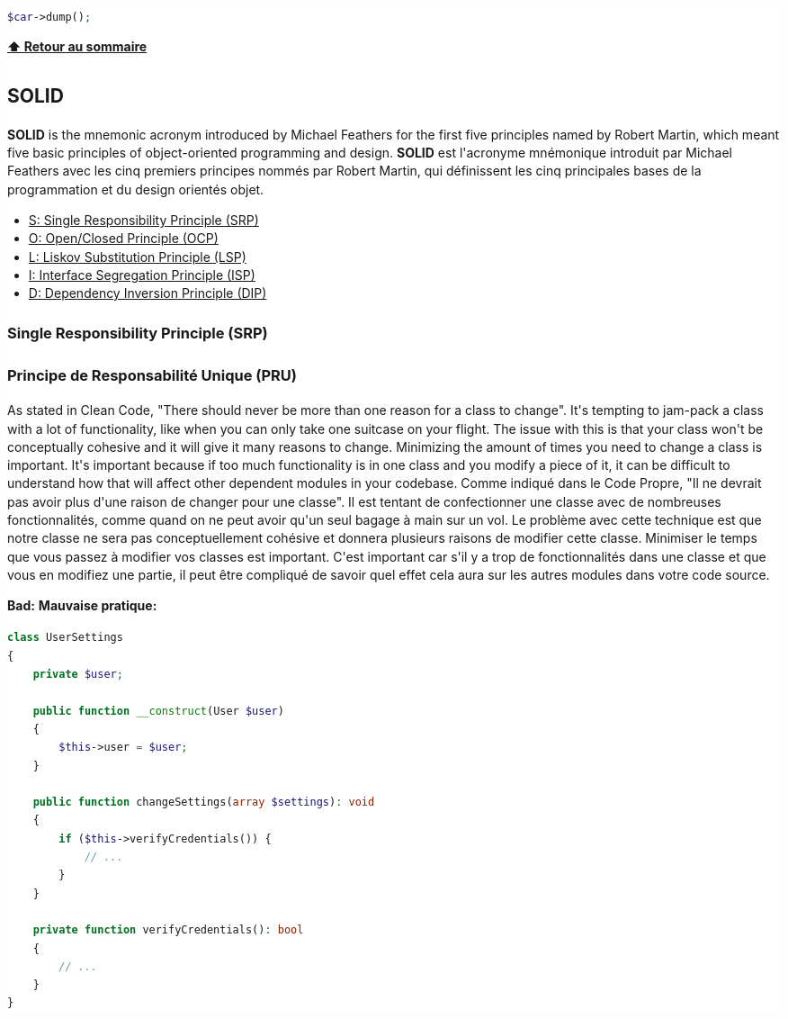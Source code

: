 ```php
$car->dump();
```

**[⬆ Retour au sommaire](#table-of-contents)**

## SOLID

**SOLID** is the mnemonic acronym introduced by Michael Feathers for the first five principles named by Robert Martin, which meant five basic principles of object-oriented programming and design.
**SOLID** est l'acronyme mnémonique introduit par Michael Feathers avec les cinq premiers principes nommés par Robert Martin, qui définissent les cinq principales bases de la programmation et du design orientés objet.


 * [S: Single Responsibility Principle (SRP)](#single-responsibility-principle-srp)
 * [O: Open/Closed Principle (OCP)](#openclosed-principle-ocp)
 * [L: Liskov Substitution Principle (LSP)](#liskov-substitution-principle-lsp)
 * [I: Interface Segregation Principle (ISP)](#interface-segregation-principle-isp)
 * [D: Dependency Inversion Principle (DIP)](#dependency-inversion-principle-dip)

### Single Responsibility Principle (SRP)
### Principe de Responsabilité Unique (PRU)

As stated in Clean Code, "There should never be more than one reason for a class
to change". It's tempting to jam-pack a class with a lot of functionality, like
when you can only take one suitcase on your flight. The issue with this is
that your class won't be conceptually cohesive and it will give it many reasons
to change. Minimizing the amount of times you need to change a class is important.
It's important because if too much functionality is in one class and you modify a piece of it,
it can be difficult to understand how that will affect other dependent modules in
your codebase.
Comme indiqué dans le Code Propre, "Il ne devrait pas avoir plus d'une raison de changer pour une classe". Il est tentant de confectionner une classe avec de nombreuses
fonctionnalités, comme quand on ne peut avoir qu'un seul bagage à main sur un vol.
Le problème avec cette technique est que notre classe ne sera pas conceptuellement cohésive
et donnera plusieurs raisons de modifier cette classe. Minimiser le temps que vous passez
à modifier vos classes est important. C'est important car s'il y a trop de fonctionnalités
dans une classe et que vous en modifiez une partie, il peut être compliqué de savoir quel effet
cela aura sur les autres modules dans votre code source.

**Bad:**
**Mauvaise pratique:**

```php
class UserSettings
{
    private $user;

    public function __construct(User $user)
    {
        $this->user = $user;
    }

    public function changeSettings(array $settings): void
    {
        if ($this->verifyCredentials()) {
            // ...
        }
    }

    private function verifyCredentials(): bool
    {
        // ...
    }
}
```